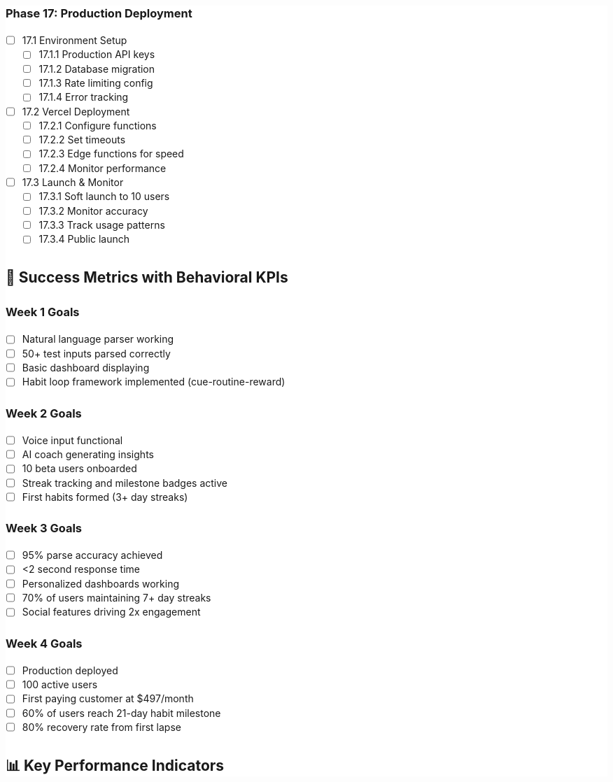 ### Phase 17: Production Deployment
- [ ] 17.1 Environment Setup
  - [ ] 17.1.1 Production API keys
  - [ ] 17.1.2 Database migration
  - [ ] 17.1.3 Rate limiting config
  - [ ] 17.1.4 Error tracking
- [ ] 17.2 Vercel Deployment
  - [ ] 17.2.1 Configure functions
  - [ ] 17.2.2 Set timeouts
  - [ ] 17.2.3 Edge functions for speed
  - [ ] 17.2.4 Monitor performance
- [ ] 17.3 Launch & Monitor
  - [ ] 17.3.1 Soft launch to 10 users
  - [ ] 17.3.2 Monitor accuracy
  - [ ] 17.3.3 Track usage patterns
  - [ ] 17.3.4 Public launch

## 🎯 Success Metrics with Behavioral KPIs

### Week 1 Goals
- [ ] Natural language parser working
- [ ] 50+ test inputs parsed correctly
- [ ] Basic dashboard displaying
- [ ] Habit loop framework implemented (cue-routine-reward)

### Week 2 Goals
- [ ] Voice input functional
- [ ] AI coach generating insights
- [ ] 10 beta users onboarded
- [ ] Streak tracking and milestone badges active
- [ ] First habits formed (3+ day streaks)

### Week 3 Goals
- [ ] 95% parse accuracy achieved
- [ ] <2 second response time
- [ ] Personalized dashboards working
- [ ] 70% of users maintaining 7+ day streaks
- [ ] Social features driving 2x engagement

### Week 4 Goals
- [ ] Production deployed
- [ ] 100 active users
- [ ] First paying customer at $497/month
- [ ] 60% of users reach 21-day habit milestone
- [ ] 80% recovery rate from first lapse

## 📊 Key Performance Indicators
